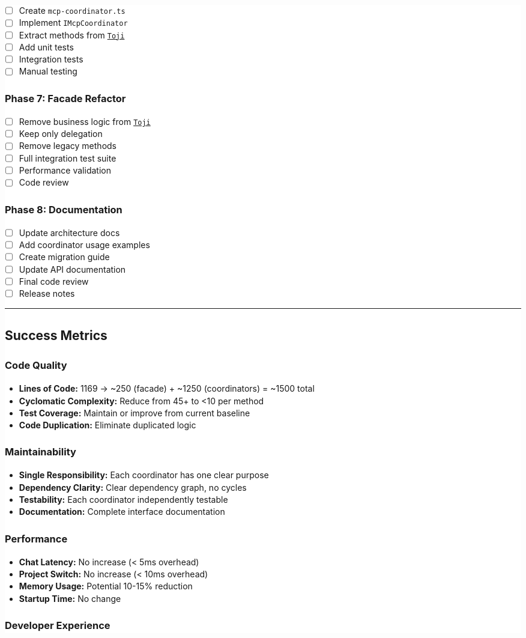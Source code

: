 - [ ] Create `mcp-coordinator.ts`
- [ ] Implement `IMcpCoordinator`
- [ ] Extract methods from [`Toji`](src/main/toji/index.ts:60)
- [ ] Add unit tests
- [ ] Integration tests
- [ ] Manual testing

### Phase 7: Facade Refactor

- [ ] Remove business logic from [`Toji`](src/main/toji/index.ts:60)
- [ ] Keep only delegation
- [ ] Remove legacy methods
- [ ] Full integration test suite
- [ ] Performance validation
- [ ] Code review

### Phase 8: Documentation

- [ ] Update architecture docs
- [ ] Add coordinator usage examples
- [ ] Create migration guide
- [ ] Update API documentation
- [ ] Final code review
- [ ] Release notes

---

## Success Metrics

### Code Quality

- **Lines of Code:** 1169 → ~250 (facade) + ~1250 (coordinators) = ~1500 total
- **Cyclomatic Complexity:** Reduce from 45+ to <10 per method
- **Test Coverage:** Maintain or improve from current baseline
- **Code Duplication:** Eliminate duplicated logic

### Maintainability

- **Single Responsibility:** Each coordinator has one clear purpose
- **Dependency Clarity:** Clear dependency graph, no cycles
- **Testability:** Each coordinator independently testable
- **Documentation:** Complete interface documentation

### Performance

- **Chat Latency:** No increase (< 5ms overhead)
- **Project Switch:** No increase (< 10ms overhead)
- **Memory Usage:** Potential 10-15% reduction
- **Startup Time:** No change

### Developer Experience

